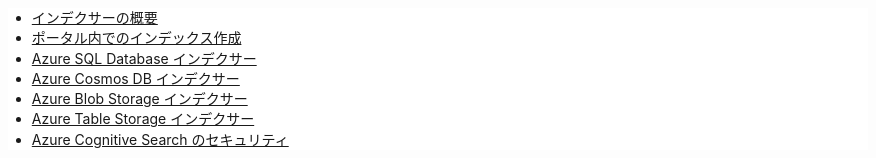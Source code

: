 + [インデクサーの概要](search-indexer-overview.md)
+ [ポータル内でのインデックス作成](search-import-data-portal.md)
+ [Azure SQL Database インデクサー](search-howto-connecting-azure-sql-database-to-azure-search-using-indexers.md)
+ [Azure Cosmos DB インデクサー](search-howto-index-cosmosdb.md)
+ [Azure Blob Storage インデクサー](search-howto-indexing-azure-blob-storage.md)
+ [Azure Table Storage インデクサー](search-howto-indexing-azure-tables.md)
+ [Azure Cognitive Search のセキュリティ](search-security-overview.md)